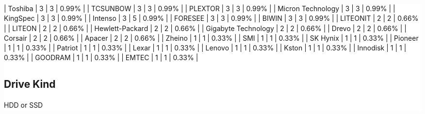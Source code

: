| Toshiba             | 3        | 3      | 0.99%   |
| TCSUNBOW            | 3        | 3      | 0.99%   |
| PLEXTOR             | 3        | 3      | 0.99%   |
| Micron Technology   | 3        | 3      | 0.99%   |
| KingSpec            | 3        | 3      | 0.99%   |
| Intenso             | 3        | 5      | 0.99%   |
| FORESEE             | 3        | 3      | 0.99%   |
| BIWIN               | 3        | 3      | 0.99%   |
| LITEONIT            | 2        | 2      | 0.66%   |
| LITEON              | 2        | 2      | 0.66%   |
| Hewlett-Packard     | 2        | 2      | 0.66%   |
| Gigabyte Technology | 2        | 2      | 0.66%   |
| Drevo               | 2        | 2      | 0.66%   |
| Corsair             | 2        | 2      | 0.66%   |
| Apacer              | 2        | 2      | 0.66%   |
| Zheino              | 1        | 1      | 0.33%   |
| SMI                 | 1        | 1      | 0.33%   |
| SK Hynix            | 1        | 1      | 0.33%   |
| Pioneer             | 1        | 1      | 0.33%   |
| Patriot             | 1        | 1      | 0.33%   |
| Lexar               | 1        | 1      | 0.33%   |
| Lenovo              | 1        | 1      | 0.33%   |
| Kston               | 1        | 1      | 0.33%   |
| Innodisk            | 1        | 1      | 0.33%   |
| GOODRAM             | 1        | 1      | 0.33%   |
| EMTEC               | 1        | 1      | 0.33%   |

Drive Kind
----------

HDD or SSD
